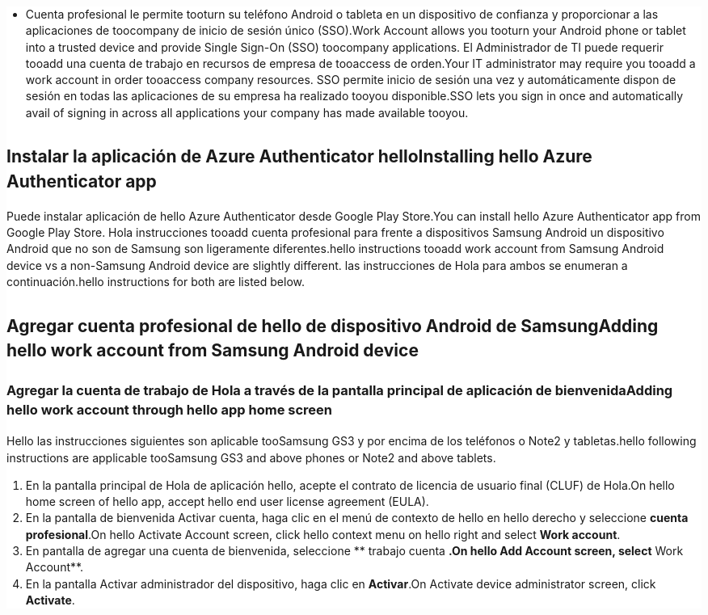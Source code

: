 * <span data-ttu-id="cef2d-112">Cuenta profesional le permite tooturn su teléfono Android o tableta en un dispositivo de confianza y proporcionar a las aplicaciones de toocompany de inicio de sesión único (SSO).</span><span class="sxs-lookup"><span data-stu-id="cef2d-112">Work Account allows you tooturn your Android phone or tablet into a trusted device and provide Single Sign-On (SSO) toocompany applications.</span></span> <span data-ttu-id="cef2d-113">El Administrador de TI puede requerir tooadd una cuenta de trabajo en recursos de empresa de tooaccess de orden.</span><span class="sxs-lookup"><span data-stu-id="cef2d-113">Your IT administrator may require you tooadd a work account in order tooaccess company resources.</span></span> <span data-ttu-id="cef2d-114">SSO permite inicio de sesión una vez y automáticamente dispon de sesión en todas las aplicaciones de su empresa ha realizado tooyou disponible.</span><span class="sxs-lookup"><span data-stu-id="cef2d-114">SSO lets you sign in once and automatically avail of signing in across all applications your company has made available tooyou.</span></span>

## <a name="installing-hello-azure-authenticator-app"></a><span data-ttu-id="cef2d-115">Instalar la aplicación de Azure Authenticator hello</span><span class="sxs-lookup"><span data-stu-id="cef2d-115">Installing hello Azure Authenticator app</span></span>
<span data-ttu-id="cef2d-116">Puede instalar aplicación de hello Azure Authenticator desde Google Play Store.</span><span class="sxs-lookup"><span data-stu-id="cef2d-116">You can install hello Azure Authenticator app from Google Play Store.</span></span>
<span data-ttu-id="cef2d-117">Hola instrucciones tooadd cuenta profesional para frente a dispositivos Samsung Android un dispositivo Android que no son de Samsung son ligeramente diferentes.</span><span class="sxs-lookup"><span data-stu-id="cef2d-117">hello instructions tooadd work account from Samsung Android device vs a non-Samsung Android device are slightly different.</span></span> <span data-ttu-id="cef2d-118">las instrucciones de Hola para ambos se enumeran a continuación.</span><span class="sxs-lookup"><span data-stu-id="cef2d-118">hello instructions for both are listed below.</span></span>

## <a name="adding-hello-work-account-from-samsung-android-device"></a><span data-ttu-id="cef2d-119">Agregar cuenta profesional de hello de dispositivo Android de Samsung</span><span class="sxs-lookup"><span data-stu-id="cef2d-119">Adding hello work account from Samsung Android device</span></span>
### <a name="adding-hello-work-account-through-hello-app-home-screen"></a><span data-ttu-id="cef2d-120">Agregar la cuenta de trabajo de Hola a través de la pantalla principal de aplicación de bienvenida</span><span class="sxs-lookup"><span data-stu-id="cef2d-120">Adding hello work account through hello app home screen</span></span>
<span data-ttu-id="cef2d-121">Hello las instrucciones siguientes son aplicable tooSamsung GS3 y por encima de los teléfonos o Note2 y tabletas.</span><span class="sxs-lookup"><span data-stu-id="cef2d-121">hello following instructions are applicable tooSamsung GS3 and above phones or Note2 and above tablets.</span></span>

1. <span data-ttu-id="cef2d-122">En la pantalla principal de Hola de aplicación hello, acepte el contrato de licencia de usuario final (CLUF) de Hola.</span><span class="sxs-lookup"><span data-stu-id="cef2d-122">On hello home screen of hello app, accept hello end user license agreement (EULA).</span></span>
2. <span data-ttu-id="cef2d-123">En la pantalla de bienvenida Activar cuenta, haga clic en el menú de contexto de hello en hello derecho y seleccione **cuenta profesional**.</span><span class="sxs-lookup"><span data-stu-id="cef2d-123">On hello Activate Account screen, click hello context menu on hello right and select **Work account**.</span></span>
3. <span data-ttu-id="cef2d-124">En pantalla de agregar una cuenta de bienvenida, seleccione ** trabajo cuenta **.</span><span class="sxs-lookup"><span data-stu-id="cef2d-124">On hello Add Account screen, select** Work Account**.</span></span>
4. <span data-ttu-id="cef2d-125">En la pantalla Activar administrador del dispositivo, haga clic en **Activar**.</span><span class="sxs-lookup"><span data-stu-id="cef2d-125">On Activate device administrator screen, click **Activate**.</span></span>